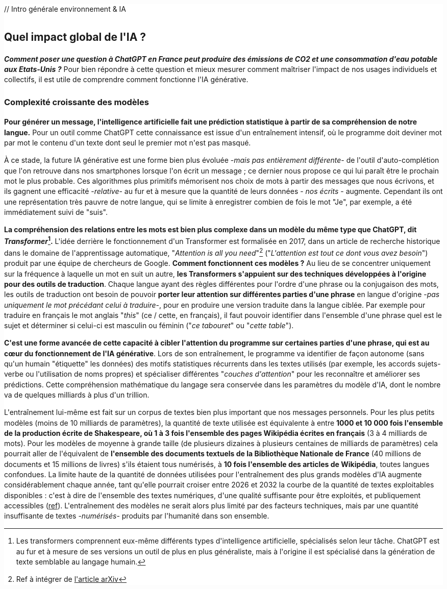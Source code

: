 // Intro générale environnement & IA

## Quel impact global de l'IA ?

_**Comment poser une question à ChatGPT en France peut produire des émissions de CO2 et une consommation d'eau potable aux Etats-Unis ?**_ 
Pour bien répondre à cette question et mieux mesurer comment maîtriser l'impact de nos usages individuels et collectifs, il est utile de comprendre comment fonctionne l'IA générative. 

### Complexité croissante des modèles

**Pour générer un message, l'intelligence artificielle fait une prédiction statistique à partir de sa compréhension de notre langue.** Pour un outil comme ChatGPT cette connaissance est issue d'un entraînement intensif, où le programme doit deviner mot par mot le contenu d'un texte dont seul le premier mot n'est pas masqué.

À ce stade, la future IA générative est une forme bien plus évoluée -_mais pas entièrement différente_- de l'outil d'auto-complétion que l'on retrouve dans nos smartphones lorsque l'on écrit un message ; ce dernier nous propose ce qui lui paraît être le prochain mot le plus probable.
Ces algorithmes plus primitifs mémorisent nos choix de mots à partir des messages que nous écrivons, et ils gagnent une efficacité -_relative_- au fur et à mesure que la quantité de leurs données - _nos écrits_ - augmente. Cependant ils ont une représentation très pauvre de notre langue, qui se limite à enregistrer combien de fois le mot "Je", par exemple, a été immédiatement suivi de "suis". 

**La compréhension des relations entre les mots est bien plus complexe dans un modèle du même type que ChatGPT, dit _Transformer_[^8].** L'idée derrière le fonctionnement d'un Transformer est formalisée en 2017, dans un article de recherche historique dans le domaine de l'apprentissage automatique, "_Attention is all you need_"[^7] ("_L'attention est tout ce dont vous avez besoin_") produit par une équipe de chercheurs de Google. 
**Comment fonctionnent ces modèles ?** Au lieu de se concentrer uniquement sur la fréquence à laquelle un mot en suit un autre, **les Transformers s'appuient sur des techniques développées à l'origine pour des outils de traduction**. Chaque langue ayant des règles différentes pour l'ordre d'une phrase ou la conjugaison des mots, les outils de traduction ont besoin de pouvoir **porter leur attention sur différentes parties d'une phrase** en langue d'origine -_pas uniquement le mot précédant celui à traduire_-, pour en produire une version traduite dans la langue ciblée. Par exemple pour traduire en français le mot anglais "_this_" (ce / cette, en français), il faut pouvoir identifier dans l'ensemble d'une phrase quel est le sujet et déterminer si celui-ci est masculin ou féminin ("_ce tabouret_" ou "_cette table_"). 

**C'est une forme avancée de cette capacité à cibler l'attention du programme sur certaines parties d'une phrase, qui est au cœur du fonctionnement de l'IA générative**. Lors de son entraînement, le programme va identifier de façon autonome (sans qu'un humain "étiquette" les données) des motifs statistiques récurrents dans les textes utilisés (par exemple, les accords sujets-verbe ou l'utilisation de noms propres) et spécialiser différentes "_couches d'attention_" pour les reconnaître et améliorer ses prédictions. Cette compréhension mathématique du langage sera conservée dans les paramètres du modèle d'IA, dont le nombre va de quelques milliards à plus d'un trillion.

L'entraînement lui-même est fait sur un corpus de textes bien plus important que nos messages personnels. Pour les plus petits modèles (moins de 10 milliards de paramètres), la quantité de texte utilisée est équivalente à entre **1000 et 10 000 fois l'ensemble de la production écrite de Shakespeare, où 1 à 3 fois l'ensemble des pages Wikipédia écrites en français** (3 à 4 milliards de mots). 
Pour les modèles de moyenne à grande taille (de plusieurs dizaines à plusieurs centaines de milliards de paramètres)  cela pourrait aller de l'équivalent de **l'ensemble des documents textuels de la Bibliothèque Nationale de France** (40 millions de documents et 15 millions de livres) s'ils étaient tous numérisés, à **10 fois l'ensemble des articles de Wikipédia**, toutes langues confondues. 
La limite haute de la quantité de données utilisées pour l'entraînement des plus grands modèles d'IA augmente considérablement chaque année, tant qu'elle pourrait croiser entre 2026 et 2032 la courbe de la quantité de textes exploitables disponibles : c'est à dire de l'ensemble des textes numériques, d'une qualité suffisante pour être exploités, et publiquement accessibles ([ref](https://epoch.ai/blog/will-we-run-out-of-data-limits-of-llm-scaling-based-on-human-generated-data)). L'entraînement des modèles ne serait alors plus limité par des facteurs techniques, mais par une quantité insuffisante de textes -_numérisés_- produits par l'humanité dans son ensemble.


[^1]: À intégrer, ref web: https://companiesmarketcap.com/nvidia/marketcap/ 
[^2]: Epoch AI, ‘Data on AI Models’. Published online at epoch.ai. 
[^3]: The Shift Project, Mars 2021, "Impact environnemental du numérique: tendances à 5 ans et gouvernance de la 5G"
[^4]: Calcul à partir de[ ces données](https://ourworldindata.org/grapher/carbon-intensity-electricity#sources-and-processing). 44g de CO2 / KwH en France,  384g de CO2 / KwH aux Etats-Unis.
[^5]: Pour la même année, c'est un peu plus que la contribution à l'empreinte carbone française du secteur des déchets (2%) d'après l'ADEME.
[^6]: Efficacité mesurée en PUE (Power Usage Effectiveness), c'est à dire le ratio entre la quantité d'électricité effectivement utilisée par les ordinateurs et la quantité d'électricité totale consommée par un centre de donnée (qui comprend aussi l'électricité utilisée pour le refroidissement des équipements, le contrôle de l'humidité, ...)
[^7]: Ref à intégrer de [l'article arXiv](https://arxiv.org/abs/1706.03762v1)
[^8]: Les transformers comprennent eux-même différents types d'intelligence artificielle, spécialisés selon leur tâche. ChatGPT est au fur et à mesure de ses versions un outil de plus en plus généraliste, mais à l'origine il est spécialisé dans la génération de texte semblable au langage humain. 
[^9]: Concept d'économie, défini tel que "_l’augmentation de consommation liée à la réduction des limites à l’utilisation d’une technologie [...]_" par François Schneider, dans "ECO-INFO-SOCIETY: Strategies for an Ecological Information Society"
[^11]: Consommation d'eau résidentielle (intérieur et extérieur) estimée en 2015 à 83 gallons US (314 litres) par jour par personne, ne prend pas en compte l'eau utilisé pour la production des produits consommés. Source :  US Geological Survey.
[^12]: Pourquoi pas de l'eau de mer ? L'utilisation d'eau douce servirait à limiter l'encombrement des tuyaux (des systèmes de refroidissement) que pourrait provoquer le sel, elle est également traitée pour éviter le développement de microbes.
[^13]: Cette quantité porte sur l'eau consommée par les sources d'énergie mentionnées. Contrairement aux prélèvements d'eau, l'eau consommée n'est pas restituée. 
[^20]: Le nombre de paramètres de ce modèle n'a pas été rendu public par OpenAI, mais il est probable qu'à sa sortie il était le plus grand modèle d'IA générative existant. GPT-3 avait après tout 100 fois plus de paramètres que son prédécesseur, GPT-2.
[^21]: Robi Rahman et al. (2025), "Over 30 AI models have been trained at the scale of GPT-4". Publié en ligne, sur epoch.ai. 
[^22]: James O'Donnell et Casey Crownhart (2025), "We did the math on AI’s energy footprint. Here’s the story you haven’t heard." - MIT Technology Review. Publié en ligne, sur technologyreview.com ([ref](https://www.technologyreview.com/2025/05/20/1116327/ai-energy-usage-climate-footprint-big-tech/))
[^23]: R. Verdecchia, J. Sallou, L. Cruz: "_A systematic review of Green AI_" 2023 - Considèrent 98 articles écrits sur l'IA entre 2015 et 2023, dont 49 se concentrent sur la phase d'entraînement, contre 17 pour la phase d'inférence.
[^24]: Utilisateurs actifs mensuels.
[^25]: Dylan Patel et Afzal Ahmad (2023), "The Inference Cost Of Search Disruption – Large Language Model Cost Analysis". Publié en ligne, sur semianalysis.com ([ref](https://semianalysis.com/2023/02/09/the-inference-cost-of-search-disruption/))
[^26]: "How Hungry is AI? Benchmarking Energy, Water, and Carbon Footprint of LLM Inference" ([ref](https://arxiv.org/pdf/2505.09598v1))
[^27]: Les auteurs de l'étude supposent le type de matériel utilisé à partir d'informations publiques sur les entreprises (par exemple achat massif de certains types de GPU), qu'ils confrontent ensuite à des tests de performance pour ajuster leurs hypothèses initiales.
[^28]: Article "_What are tokens and how to count them?_" de la plateforme d'aide d'OpenAI: _help.openai.com_
[^29]: Eau consommée, c'est à dire évaporée. Cela comprend l'eau consommée par les centres directement, ainsi que l'eau utilisée par leurs sources d'alimentation en électricité (centrales thermiques). 
[^30]: Économiste britannique du XIXe siècle. Il observe que les gains d'efficacité des machines à vapeur (moins de charbon pour plus d'énergie), créent une demande additionnelle qui augmente la quantité totale de la ressource utilisée plutôt que de la réduire.
[^31]: Taille générale de la réponse de l'IA à un message court.
[^32]: Comme le souligne régulièrement le franco-américain Yann le Cun, responsable scientifique en intelligence artificielle pour Meta (Facebook), dans plusieurs déclarations.